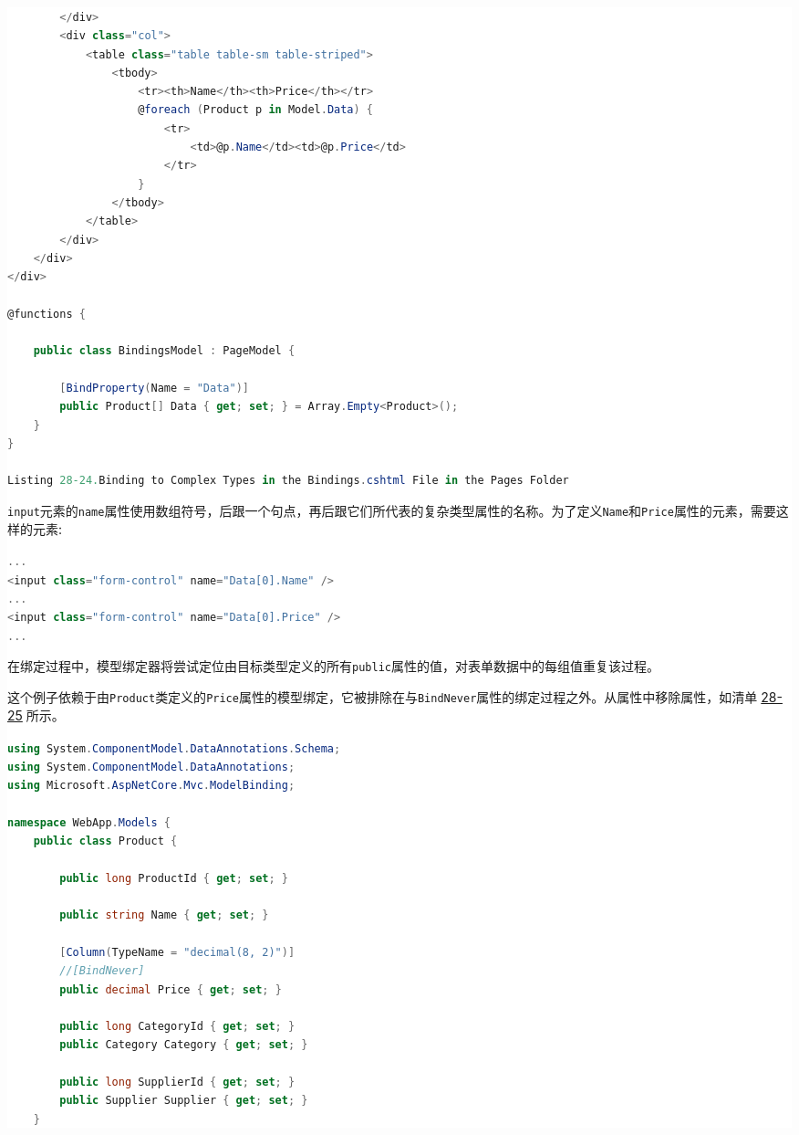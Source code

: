 ```cs
        </div>
        <div class="col">
            <table class="table table-sm table-striped">
                <tbody>
                    <tr><th>Name</th><th>Price</th></tr>
                    @foreach (Product p in Model.Data) {
                        <tr>
                            <td>@p.Name</td><td>@p.Price</td>
                        </tr>
                    }
                </tbody>
            </table>
        </div>
    </div>
</div>

@functions {

    public class BindingsModel : PageModel {

        [BindProperty(Name = "Data")]
        public Product[] Data { get; set; } = Array.Empty<Product>();
    }
}

Listing 28-24.Binding to Complex Types in the Bindings.cshtml File in the Pages Folder

```

`input`元素的`name`属性使用数组符号，后跟一个句点，再后跟它们所代表的复杂类型属性的名称。为了定义`Name`和`Price`属性的元素，需要这样的元素:

```cs
...
<input class="form-control" name="Data[0].Name" />
...
<input class="form-control" name="Data[0].Price" />
...

```

在绑定过程中，模型绑定器将尝试定位由目标类型定义的所有`public`属性的值，对表单数据中的每组值重复该过程。

这个例子依赖于由`Product`类定义的`Price`属性的模型绑定，它被排除在与`BindNever`属性的绑定过程之外。从属性中移除属性，如清单 [28-25](#PC32) 所示。

```cs
using System.ComponentModel.DataAnnotations.Schema;
using System.ComponentModel.DataAnnotations;
using Microsoft.AspNetCore.Mvc.ModelBinding;

namespace WebApp.Models {
    public class Product {

        public long ProductId { get; set; }

        public string Name { get; set; }

        [Column(TypeName = "decimal(8, 2)")]
        //[BindNever]
        public decimal Price { get; set; }

        public long CategoryId { get; set; }
        public Category Category { get; set; }

        public long SupplierId { get; set; }
        public Supplier Supplier { get; set; }
    }
```